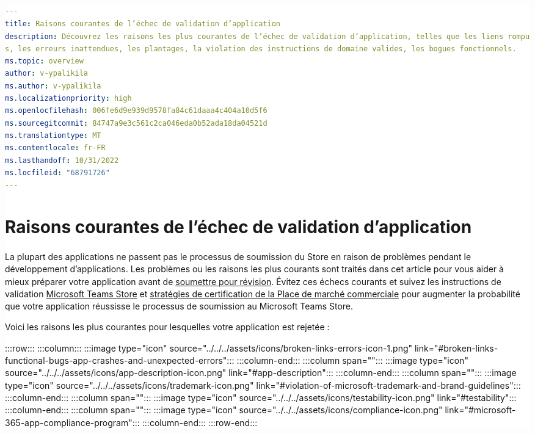 ```yaml
---
title: Raisons courantes de l’échec de validation d’application
description: Découvrez les raisons les plus courantes de l’échec de validation d’application, telles que les liens rompus, les erreurs inattendues, les plantages, la violation des instructions de domaine valides, les bogues fonctionnels.
ms.topic: overview
author: v-ypalikila
ms.author: v-ypalikila
ms.localizationpriority: high
ms.openlocfilehash: 006fe6d9e939d9578fa84c61daaa4c404a10d5f6
ms.sourcegitcommit: 84747a9e3c561c2ca046eda0b52ada18da04521d
ms.translationtype: MT
ms.contentlocale: fr-FR
ms.lasthandoff: 10/31/2022
ms.locfileid: "68791726"
---
```

# <a name="common-reasons-for-app-validation-failure"></a>Raisons courantes de l’échec de validation d’application

La plupart des applications ne passent pas le processus de soumission du Store en raison de problèmes pendant le développement d’applications. Les problèmes ou les raisons les plus courants sont traités dans cet article pour vous aider à mieux préparer votre application avant de [soumettre pour révision](/office/dev/store/add-in-submission-guide?toc=/microsoftteams/platform/toc.json&bc=/microsoftteams/platform/breadcrumb/toc.json). Évitez ces échecs courants et suivez les instructions de validation [Microsoft Teams Store](prepare/teams-store-validation-guidelines.md) et [stratégies de certification de la Place de marché commerciale](/legal/marketplace/certification-policies) pour augmenter la probabilité que votre application réussisse le processus de soumission au Microsoft Teams Store.

Voici les raisons les plus courantes pour lesquelles votre application est rejetée :

:::row:::
   :::column:::
      :::image type="icon" source="../../../assets/icons/broken-links-errors-icon-1.png" link="#broken-links-functional-bugs-app-crashes-and-unexpected-errors":::
   :::column-end:::
   :::column span="":::
     :::image type="icon" source="../../../assets/icons/app-description-icon.png" link="#app-description":::
   :::column-end:::
   :::column span="":::
      :::image type="icon" source="../../../assets/icons/trademark-icon.png" link="#violation-of-microsoft-trademark-and-brand-guidelines":::
   :::column-end:::
   :::column span="":::
      :::image type="icon" source="../../../assets/icons/testability-icon.png" link="#testability":::
   :::column-end:::
   :::column span="":::
      :::image type="icon" source="../../../assets/icons/compliance-icon.png" link="#microsoft-365-app-compliance-program":::
   :::column-end:::
:::row-end:::
